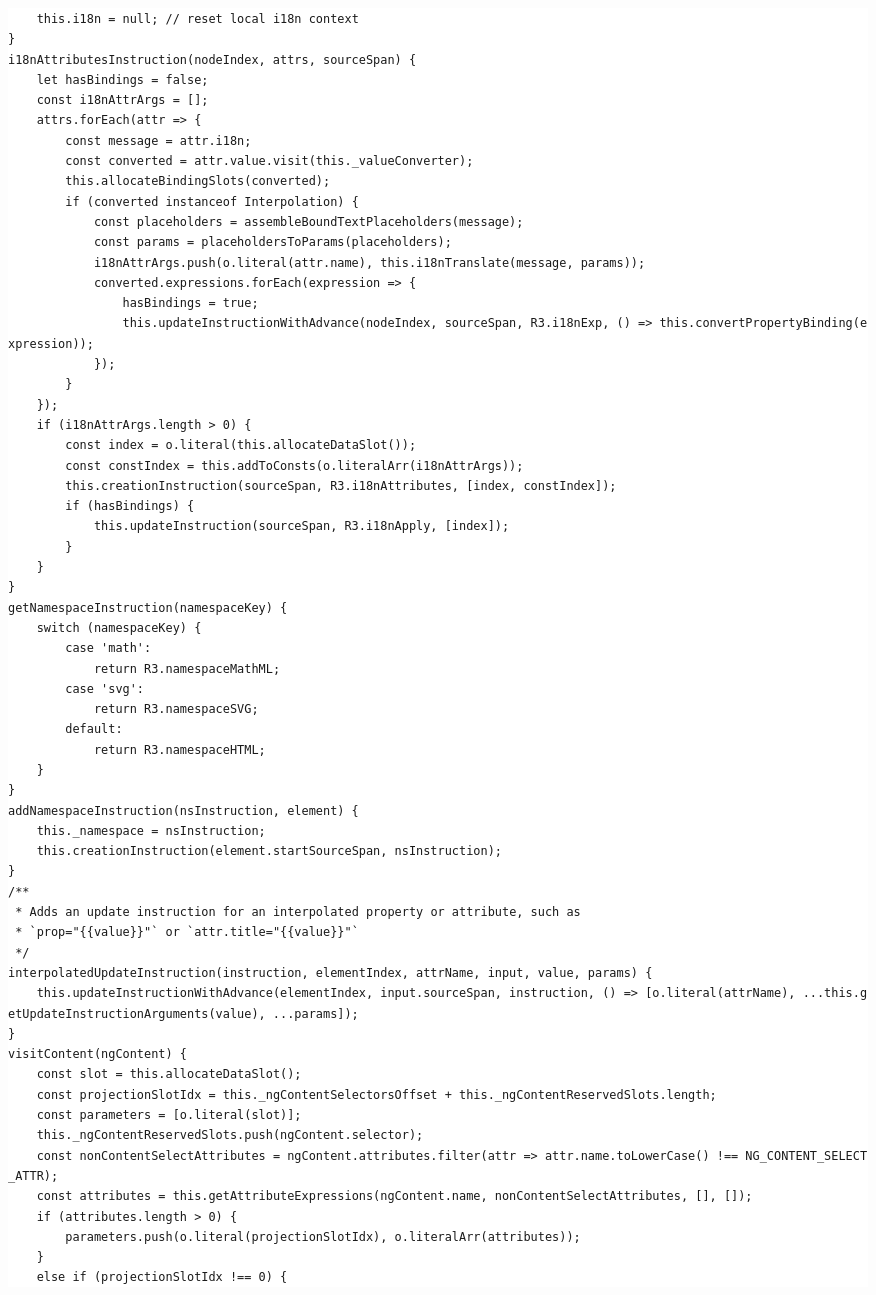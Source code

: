         this.i18n = null; // reset local i18n context
    }
    i18nAttributesInstruction(nodeIndex, attrs, sourceSpan) {
        let hasBindings = false;
        const i18nAttrArgs = [];
        attrs.forEach(attr => {
            const message = attr.i18n;
            const converted = attr.value.visit(this._valueConverter);
            this.allocateBindingSlots(converted);
            if (converted instanceof Interpolation) {
                const placeholders = assembleBoundTextPlaceholders(message);
                const params = placeholdersToParams(placeholders);
                i18nAttrArgs.push(o.literal(attr.name), this.i18nTranslate(message, params));
                converted.expressions.forEach(expression => {
                    hasBindings = true;
                    this.updateInstructionWithAdvance(nodeIndex, sourceSpan, R3.i18nExp, () => this.convertPropertyBinding(expression));
                });
            }
        });
        if (i18nAttrArgs.length > 0) {
            const index = o.literal(this.allocateDataSlot());
            const constIndex = this.addToConsts(o.literalArr(i18nAttrArgs));
            this.creationInstruction(sourceSpan, R3.i18nAttributes, [index, constIndex]);
            if (hasBindings) {
                this.updateInstruction(sourceSpan, R3.i18nApply, [index]);
            }
        }
    }
    getNamespaceInstruction(namespaceKey) {
        switch (namespaceKey) {
            case 'math':
                return R3.namespaceMathML;
            case 'svg':
                return R3.namespaceSVG;
            default:
                return R3.namespaceHTML;
        }
    }
    addNamespaceInstruction(nsInstruction, element) {
        this._namespace = nsInstruction;
        this.creationInstruction(element.startSourceSpan, nsInstruction);
    }
    /**
     * Adds an update instruction for an interpolated property or attribute, such as
     * `prop="{{value}}"` or `attr.title="{{value}}"`
     */
    interpolatedUpdateInstruction(instruction, elementIndex, attrName, input, value, params) {
        this.updateInstructionWithAdvance(elementIndex, input.sourceSpan, instruction, () => [o.literal(attrName), ...this.getUpdateInstructionArguments(value), ...params]);
    }
    visitContent(ngContent) {
        const slot = this.allocateDataSlot();
        const projectionSlotIdx = this._ngContentSelectorsOffset + this._ngContentReservedSlots.length;
        const parameters = [o.literal(slot)];
        this._ngContentReservedSlots.push(ngContent.selector);
        const nonContentSelectAttributes = ngContent.attributes.filter(attr => attr.name.toLowerCase() !== NG_CONTENT_SELECT_ATTR);
        const attributes = this.getAttributeExpressions(ngContent.name, nonContentSelectAttributes, [], []);
        if (attributes.length > 0) {
            parameters.push(o.literal(projectionSlotIdx), o.literalArr(attributes));
        }
        else if (projectionSlotIdx !== 0) {